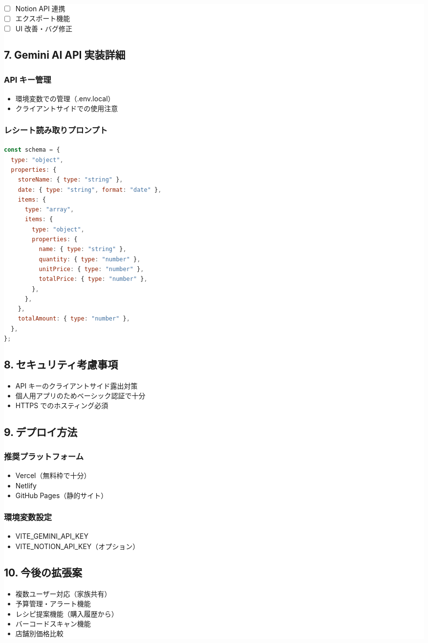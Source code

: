 - [ ] Notion API 連携
- [ ] エクスポート機能
- [ ] UI 改善・バグ修正

## 7. Gemini AI API 実装詳細

### API キー管理

- 環境変数での管理（.env.local）
- クライアントサイドでの使用注意

### レシート読み取りプロンプト

```javascript
const schema = {
  type: "object",
  properties: {
    storeName: { type: "string" },
    date: { type: "string", format: "date" },
    items: {
      type: "array",
      items: {
        type: "object",
        properties: {
          name: { type: "string" },
          quantity: { type: "number" },
          unitPrice: { type: "number" },
          totalPrice: { type: "number" },
        },
      },
    },
    totalAmount: { type: "number" },
  },
};
```

## 8. セキュリティ考慮事項

- API キーのクライアントサイド露出対策
- 個人用アプリのためベーシック認証で十分
- HTTPS でのホスティング必須

## 9. デプロイ方法

### 推奨プラットフォーム

- Vercel（無料枠で十分）
- Netlify
- GitHub Pages（静的サイト）

### 環境変数設定

- VITE_GEMINI_API_KEY
- VITE_NOTION_API_KEY（オプション）

## 10. 今後の拡張案

- 複数ユーザー対応（家族共有）
- 予算管理・アラート機能
- レシピ提案機能（購入履歴から）
- バーコードスキャン機能
- 店舗別価格比較

